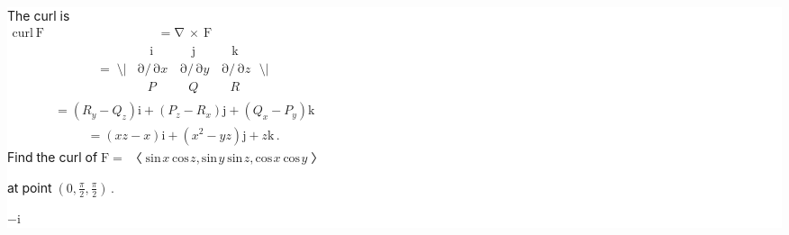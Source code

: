 </div>
<div data-type="solution" class="solution" markdown="1">
The curl is

<div data-type="equation" class="equation unnumbered" data-label="">
<math xmlns="http://www.w3.org/1998/Math/MathML"><mtable><mtr><mtd columnalign="right"><mtext>curl</mtext><mspace width="0.2em" /><mstyle mathvariant="bold" mathsize="normal"><mtext>F</mtext></mstyle></mtd><mtd columnalign="left"><mo>=</mo><mo>∇</mo><mspace width="0.2em" /><mo>×</mo><mspace width="0.2em" /><mstyle mathvariant="bold" mathsize="normal"><mtext>F</mtext></mstyle></mtd></mtr><mtr><mtd /><mtd columnalign="left"><mo>=</mo><mrow><mo>\|</mo><mrow><mtable><mtr><mtd columnalign="center"><mstyle mathvariant="bold" mathsize="normal"><mtext>i</mtext></mstyle></mtd><mtd columnalign="center"><mstyle mathvariant="bold" mathsize="normal"><mtext>j</mtext></mstyle></mtd><mtd columnalign="center"><mstyle mathvariant="bold" mathsize="normal"><mtext>k</mtext></mstyle></mtd></mtr><mtr><mtd columnalign="center"><mrow><mrow><mo>∂</mo><mtext>/</mtext><mrow><mo>∂</mo><mi>x</mi></mrow></mrow></mrow></mtd><mtd columnalign="center"><mrow><mrow><mo>∂</mo><mtext>/</mtext><mrow><mo>∂</mo><mi>y</mi></mrow></mrow></mrow></mtd><mtd columnalign="center"><mrow><mrow><mo>∂</mo><mtext>/</mtext><mrow><mo>∂</mo><mi>z</mi></mrow></mrow></mrow></mtd></mtr><mtr><mtd columnalign="center"><mi>P</mi></mtd><mtd columnalign="center"><mi>Q</mi></mtd><mtd columnalign="center"><mi>R</mi></mtd></mtr></mtable></mrow><mo>\|</mo></mrow></mtd></mtr><mtr><mtd /><mtd columnalign="left"><mo>=</mo><mrow><mo>(</mo><mrow><msub><mi>R</mi><mi>y</mi></msub><mo>−</mo><msub><mi>Q</mi><mi>z</mi></msub></mrow><mo>)</mo></mrow><mstyle mathvariant="bold" mathsize="normal"><mtext>i</mtext></mstyle><mo>+</mo><mrow><mo>(</mo><mrow><msub><mi>P</mi><mi>z</mi></msub><mo>−</mo><msub><mi>R</mi><mi>x</mi></msub></mrow><mo>)</mo></mrow><mstyle mathvariant="bold" mathsize="normal"><mtext>j</mtext></mstyle><mo>+</mo><mrow><mo>(</mo><mrow><msub><mi>Q</mi><mi>x</mi></msub><mo>−</mo><msub><mi>P</mi><mi>y</mi></msub></mrow><mo>)</mo></mrow><mstyle mathvariant="bold" mathsize="normal"><mtext>k</mtext></mstyle></mtd></mtr><mtr><mtd /><mtd columnalign="left"><mo>=</mo><mrow><mo>(</mo><mrow><mi>x</mi><mi>z</mi><mo>−</mo><mi>x</mi></mrow><mo>)</mo></mrow><mstyle mathvariant="bold" mathsize="normal"><mtext>i</mtext></mstyle><mo>+</mo><mrow><mo>(</mo><mrow><msup><mi>x</mi><mn>2</mn></msup><mo>−</mo><mi>y</mi><mi>z</mi></mrow><mo>)</mo></mrow><mstyle mathvariant="bold" mathsize="normal"><mtext>j</mtext></mstyle><mo>+</mo><mi>z</mi><mstyle mathvariant="bold" mathsize="normal"><mtext>k</mtext></mstyle><mo>.</mo></mtd></mtr></mtable></math>
</div>
</div>
</div>
</div>

<div data-type="note" class="note checkpoint">
<div data-type="exercise" class="exercise">
<div data-type="problem" class="problem" markdown="1">
Find the curl of <math xmlns="http://www.w3.org/1998/Math/MathML"><mrow><mstyle mathvariant="bold" mathsize="normal"><mtext>F</mtext></mstyle><mo>=</mo><mrow><mo>〈</mo><mrow><mtext>sin</mtext><mspace width="0.1em" /><mi>x</mi><mspace width="0.2em" /><mtext>cos</mtext><mspace width="0.1em" /><mi>z</mi><mo>,</mo><mtext>sin</mtext><mspace width="0.1em" /><mi>y</mi><mspace width="0.2em" /><mtext>sin</mtext><mspace width="0.1em" /><mi>z</mi><mo>,</mo><mtext>cos</mtext><mspace width="0.1em" /><mi>x</mi><mspace width="0.2em" /><mtext>cos</mtext><mspace width="0.1em" /><mi>y</mi></mrow><mo>〉</mo></mrow></mrow></math>

 at point <math xmlns="http://www.w3.org/1998/Math/MathML"><mrow><mrow><mo>(</mo><mrow><mn>0</mn><mo>,</mo><mfrac><mi>π</mi><mn>2</mn></mfrac><mo>,</mo><mfrac><mi>π</mi><mn>2</mn></mfrac></mrow><mo>)</mo></mrow><mo>.</mo></mrow></math>

</div>
<div data-type="solution" class="solution" markdown="1">
<math xmlns="http://www.w3.org/1998/Math/MathML"><mrow><mtext>−</mtext><mstyle mathvariant="bold" mathsize="normal"><mtext>i</mtext></mstyle></mrow></math>
